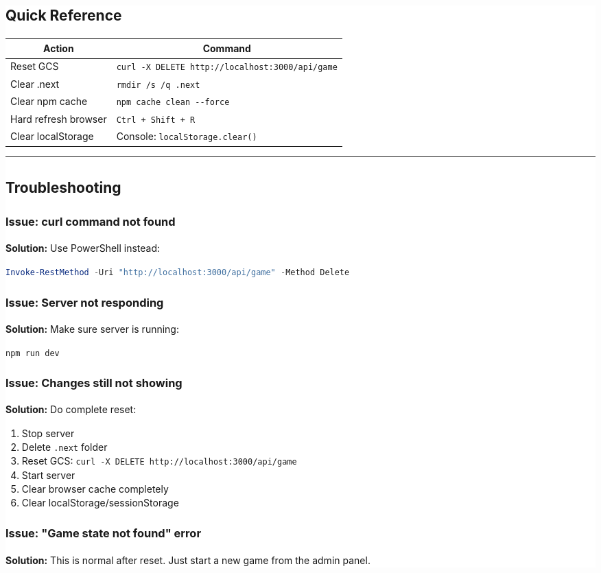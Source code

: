 ## Quick Reference

| Action               | Command                                         |
| -------------------- | ----------------------------------------------- |
| Reset GCS            | `curl -X DELETE http://localhost:3000/api/game` |
| Clear .next          | `rmdir /s /q .next`                             |
| Clear npm cache      | `npm cache clean --force`                       |
| Hard refresh browser | `Ctrl + Shift + R`                              |
| Clear localStorage   | Console: `localStorage.clear()`                 |

---

## Troubleshooting

### Issue: curl command not found

**Solution:** Use PowerShell instead:

```powershell
Invoke-RestMethod -Uri "http://localhost:3000/api/game" -Method Delete
```

### Issue: Server not responding

**Solution:** Make sure server is running:

```bash
npm run dev
```

### Issue: Changes still not showing

**Solution:** Do complete reset:

1. Stop server
2. Delete `.next` folder
3. Reset GCS: `curl -X DELETE http://localhost:3000/api/game`
4. Start server
5. Clear browser cache completely
6. Clear localStorage/sessionStorage

### Issue: "Game state not found" error

**Solution:** This is normal after reset. Just start a new game from the admin panel.
